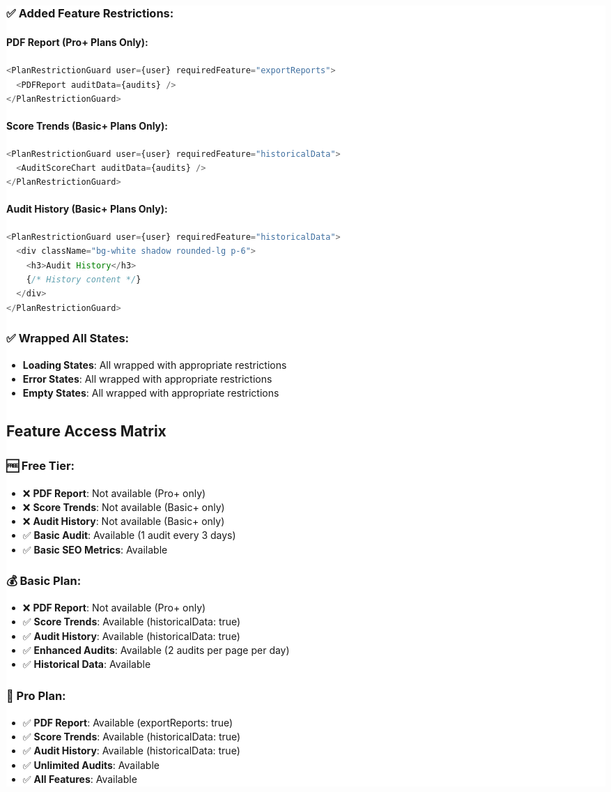 ### **✅ Added Feature Restrictions:**

#### **PDF Report (Pro+ Plans Only):**
```typescript
<PlanRestrictionGuard user={user} requiredFeature="exportReports">
  <PDFReport auditData={audits} />
</PlanRestrictionGuard>
```

#### **Score Trends (Basic+ Plans Only):**
```typescript
<PlanRestrictionGuard user={user} requiredFeature="historicalData">
  <AuditScoreChart auditData={audits} />
</PlanRestrictionGuard>
```

#### **Audit History (Basic+ Plans Only):**
```typescript
<PlanRestrictionGuard user={user} requiredFeature="historicalData">
  <div className="bg-white shadow rounded-lg p-6">
    <h3>Audit History</h3>
    {/* History content */}
  </div>
</PlanRestrictionGuard>
```

### **✅ Wrapped All States:**
- **Loading States**: All wrapped with appropriate restrictions
- **Error States**: All wrapped with appropriate restrictions  
- **Empty States**: All wrapped with appropriate restrictions

## Feature Access Matrix

### **🆓 Free Tier:**
- ❌ **PDF Report**: Not available (Pro+ only)
- ❌ **Score Trends**: Not available (Basic+ only)
- ❌ **Audit History**: Not available (Basic+ only)
- ✅ **Basic Audit**: Available (1 audit every 3 days)
- ✅ **Basic SEO Metrics**: Available

### **💰 Basic Plan:**
- ❌ **PDF Report**: Not available (Pro+ only)
- ✅ **Score Trends**: Available (historicalData: true)
- ✅ **Audit History**: Available (historicalData: true)
- ✅ **Enhanced Audits**: Available (2 audits per page per day)
- ✅ **Historical Data**: Available

### **🚀 Pro Plan:**
- ✅ **PDF Report**: Available (exportReports: true)
- ✅ **Score Trends**: Available (historicalData: true)
- ✅ **Audit History**: Available (historicalData: true)
- ✅ **Unlimited Audits**: Available
- ✅ **All Features**: Available
